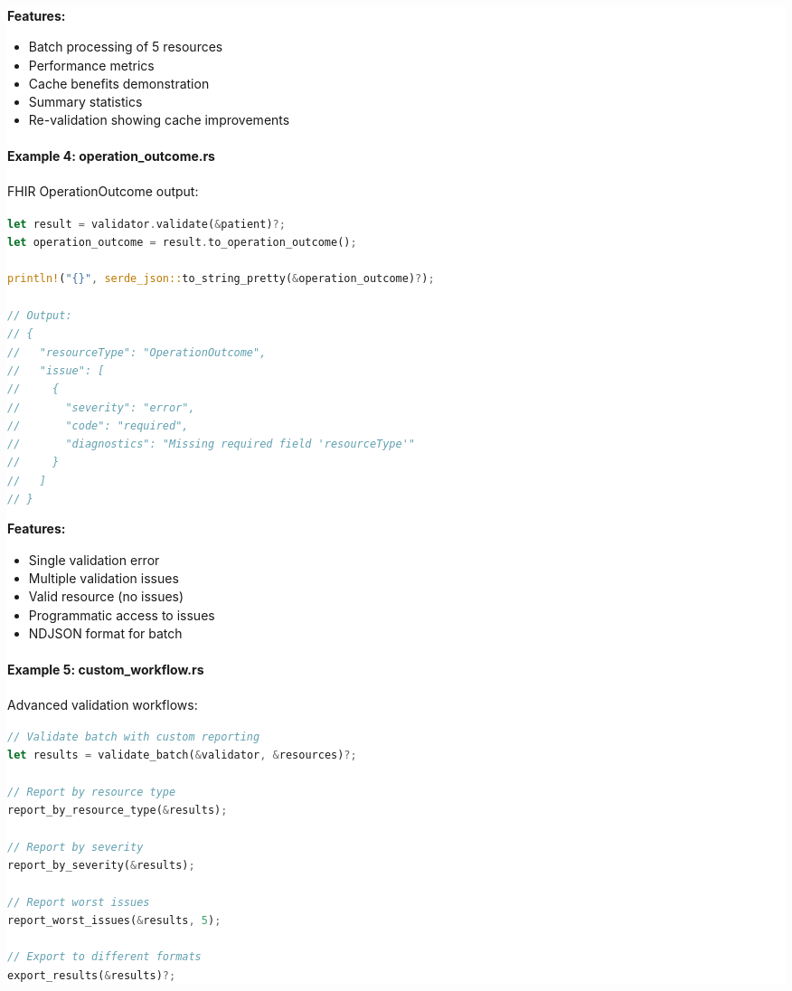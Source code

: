 **Features:**
- Batch processing of 5 resources
- Performance metrics
- Cache benefits demonstration
- Summary statistics
- Re-validation showing cache improvements

#### Example 4: operation_outcome.rs

FHIR OperationOutcome output:

```rust
let result = validator.validate(&patient)?;
let operation_outcome = result.to_operation_outcome();

println!("{}", serde_json::to_string_pretty(&operation_outcome)?);

// Output:
// {
//   "resourceType": "OperationOutcome",
//   "issue": [
//     {
//       "severity": "error",
//       "code": "required",
//       "diagnostics": "Missing required field 'resourceType'"
//     }
//   ]
// }
```

**Features:**
- Single validation error
- Multiple validation issues
- Valid resource (no issues)
- Programmatic access to issues
- NDJSON format for batch

#### Example 5: custom_workflow.rs

Advanced validation workflows:

```rust
// Validate batch with custom reporting
let results = validate_batch(&validator, &resources)?;

// Report by resource type
report_by_resource_type(&results);

// Report by severity  
report_by_severity(&results);

// Report worst issues
report_worst_issues(&results, 5);

// Export to different formats
export_results(&results)?;
```
